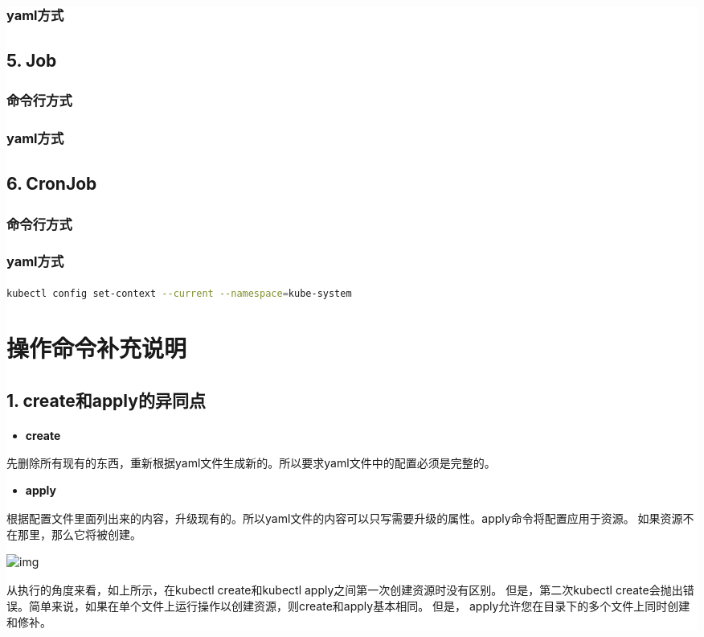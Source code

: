 ### yaml方式

## 5. Job

### 命令行方式

### yaml方式

## 6. CronJob

### 命令行方式

### yaml方式


```bash
kubectl config set-context --current --namespace=kube-system
```

# 操作命令补充说明

## 1. create和apply的异同点

- **create** 

先删除所有现有的东西，重新根据yaml文件生成新的。所以要求yaml文件中的配置必须是完整的。

- **apply**

根据配置文件里面列出来的内容，升级现有的。所以yaml文件的内容可以只写需要升级的属性。apply命令将配置应用于资源。 如果资源不在那里，那么它将被创建。

![img](https://cdn.nlark.com/yuque/0/2020/png/788484/1604280290859-1809687a-bf36-48db-9d92-297a240228cb.png?x-oss-process=image%2Fwatermark%2Ctype_d3F5LW1pY3JvaGVp%2Csize_19%2Ctext_cG9sYXJpcw%3D%3D%2Ccolor_FFFFFF%2Cshadow_50%2Ct_80%2Cg_se%2Cx_10%2Cy_10)

从执行的角度来看，如上所示，在kubectl create和kubectl apply之间第一次创建资源时没有区别。 但是，第二次kubectl create会抛出错误。简单来说，如果在单个文件上运行操作以创建资源，则create和apply基本相同。 但是， apply允许您在目录下的多个文件上同时创建和修补。
